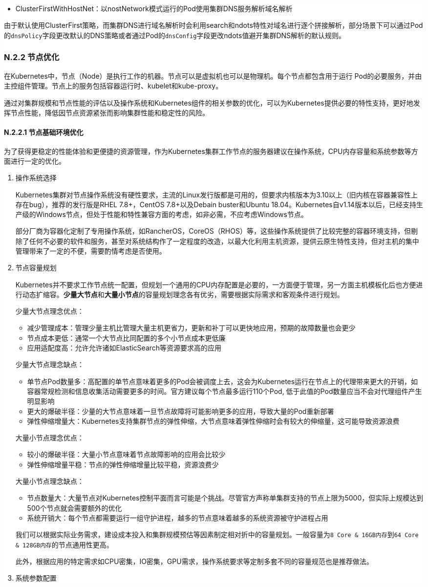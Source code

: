    - ClusterFirstWithHostNet：以nostNetwork模式运行的Pod使用集群DNS服务解析域名解析

​      由于默认使用ClusterFirst策略，而集群DNS进行域名解析时会利用search和ndots特性对域名进行逐个拼接解析，部分场景下可以通过Pod的`dnsPolicy`字段更改默认的DNS策略或者通过Pod的`dnsConfig`字段更改ndots值避开集群DNS解析的默认规则。

### N.2.2 节点优化

在Kubernetes中，节点（Node）是执行工作的机器。节点可以是虚拟机也可以是物理机。每个节点都包含用于运行 Pod的必要服务，并由主控组件管理。节点上的服务包括容器运行时、kubelet和kube-proxy。

通过对集群规模和节点性能的评估以及操作系统和Kubernetes组件的相关参数的优化，可以为Kubernetes提供必要的特性支持，更好地发挥节点性能，降低因节点资源紧张而影响集群性能和稳定性的风险。

#### N.2.2.1 节点基础环境优化

为了获得更稳定的性能体验和更便捷的资源管理，作为Kubernetes集群工作节点的服务器建议在操作系统，CPU内存容量和系统参数等方面进行一定的优化。

1. 操作系统选择

   Kubernetes集群对节点操作系统没有硬性要求，主流的Linux发行版都是可用的，但要求内核版本为3.10以上（旧内核在容器兼容性上存在bug），推荐的发行版是RHEL 7.8+，CentOS 7.8+以及Debain buster和Ubuntu 18.04。Kubernetes自v1.14版本以后，已经支持生产级的Windows节点，但处于性能和特性兼容方面的考虑，如非必需，不应考虑Windows节点。

   部分厂商为容器化定制了专用操作系统，如RancherOS，CoreOS（RHOS）等，这些操作系统提供了比较完整的容器环境支持，但剔除了任何不必要的软件和服务，甚至对系统结构作了一定程度的改造，以最大化利用主机资源，提供云原生特性支持，但对主机的集中管理带来了一定的不便，需要酌情考虑是否使用。

2. 节点容量规划

   Kubernetes并不要求工作节点统一配置，但规划一个通用的CPU内存配置是必要的，一方面便于管理，另一方面主机模板化后也方便进行动态扩缩容。**少量大节点**和**大量小节点**的容量规划理念各有优劣，需要根据实际需求和客观条件进行规划。

   少量大节点理念优点：

   - 减少管理成本：管理少量主机比管理大量主机更省力，更新和补丁可以更快地应用，预期的故障数量也会更少
   - 节点成本更低：通常一个大节点比同配置的多个小节点成本更低廉
   - 应用适配度高：允许允许诸如ElasticSearch等资源要求高的应用

   少量大节点理念缺点：

   - 单节点Pod数量多：高配置的单节点意味着更多的Pod会被调度上去，这会为Kubernetes运行在节点上的代理带来更大的开销，如容器常规检测和信息收集活动需要更多的时间。官方建议每个节点最多运行110个Pod, 低于此值的Pod数量应当不会对代理组件产生明显影响
   - 更大的爆破半径：少量的大节点意味着一旦节点故障将可能影响更多的应用，导致大量的Pod重新部署
   - 弹性伸缩增量大：Kubernetes支持集群节点的弹性伸缩，大节点意味着弹性伸缩时会有较大的伸缩量，这可能导致资源浪费

   大量小节点理念优点：

   - 较小的爆破半径：大量小节点意味着节点故障影响的应用会比较少
   - 弹性伸缩增量平稳：节点的弹性伸缩增量比较平稳，资源浪费少

   大量小节点理念缺点：

   - 节点数量大：大量节点对Kubernetes控制平面而言可能是个挑战。尽管官方声称单集群支持的节点上限为5000，但实际上规模达到500个节点就会需要额外的优化
   - 系统开销大：每个节点都需要运行一组守护进程，越多的节点意味着越多的系统资源被守护进程占用

   我们可以根据实际业务需求，建设成本投入和集群规模预估等因素制定相对折中的容量规划。一般容量为`8 Core & 16GB内存`到`64 Core & 128GB内存`的节点通用性更高。

   此外，根据应用的特定需求如CPU密集，IO密集，GPU需求，操作系统要求等定制多套不同的容量规范也是推荐做法。
   
3. 系统参数配置
